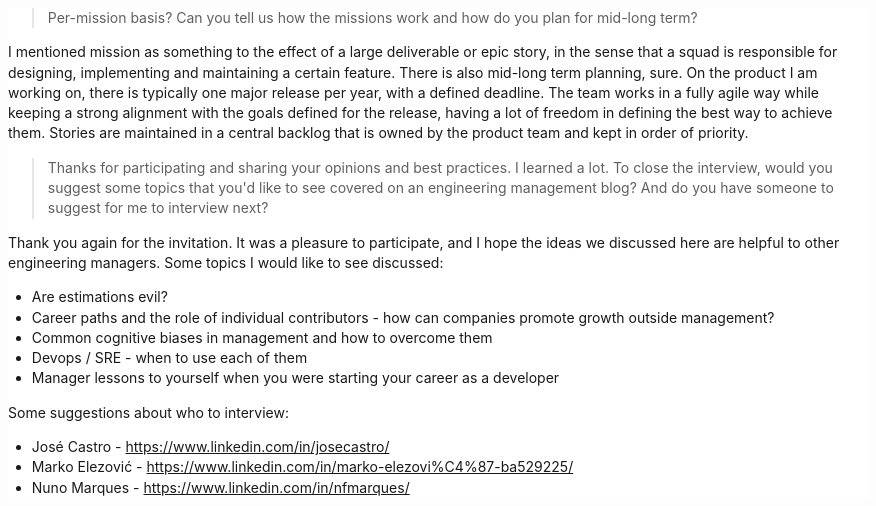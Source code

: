 > Per-mission basis? Can you tell us how the missions work and how do you plan
> for mid-long term?

I mentioned mission as something to the effect of a large deliverable or epic
story, in the sense that a squad is responsible for designing, implementing and
maintaining a certain feature. There is also mid-long term planning, sure. On
the product I am working on, there is typically one major release per year,
with a defined deadline. The team works in a fully agile way while keeping a
strong alignment with the goals defined for the release, having a lot of
freedom in defining the best way to achieve them. Stories are maintained in a
central backlog that is owned by the product team and kept in order of priority.

> Thanks for participating and sharing your opinions and best practices. I
> learned a lot. To close the interview, would you suggest some topics that
> you'd like to see covered on an engineering management blog? And do you have
> someone to suggest for me to interview next?

Thank you again for the invitation. It was a pleasure to participate, and I
hope the ideas we discussed here are helpful to other engineering managers.
Some topics I would like to see discussed:

* Are estimations evil?
* Career paths and the role of individual contributors - how can companies
  promote growth outside management?
* Common cognitive biases in management and how to overcome them
* Devops / SRE - when to use each of them
* Manager lessons to yourself when you were starting your career as a developer

Some suggestions about who to interview:

* José Castro - https://www.linkedin.com/in/josecastro/
* Marko Elezović - https://www.linkedin.com/in/marko-elezovi%C4%87-ba529225/
* Nuno Marques - https://www.linkedin.com/in/nfmarques/

